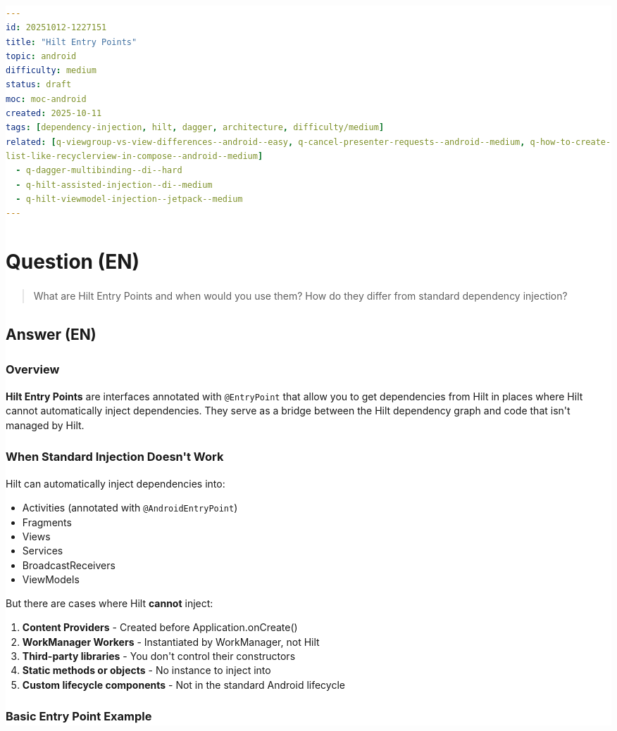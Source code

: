 ```yaml
---
id: 20251012-1227151
title: "Hilt Entry Points"
topic: android
difficulty: medium
status: draft
moc: moc-android
created: 2025-10-11
tags: [dependency-injection, hilt, dagger, architecture, difficulty/medium]
related: [q-viewgroup-vs-view-differences--android--easy, q-cancel-presenter-requests--android--medium, q-how-to-create-list-like-recyclerview-in-compose--android--medium]
  - q-dagger-multibinding--di--hard
  - q-hilt-assisted-injection--di--medium
  - q-hilt-viewmodel-injection--jetpack--medium
---
```


# Question (EN)

> What are Hilt Entry Points and when would you use them? How do they differ from standard dependency injection?

## Answer (EN)

### Overview

**Hilt Entry Points** are interfaces annotated with `@EntryPoint` that allow you to get dependencies from Hilt in places where Hilt cannot automatically inject dependencies. They serve as a bridge between the Hilt dependency graph and code that isn't managed by Hilt.

### When Standard Injection Doesn't Work

Hilt can automatically inject dependencies into:

-   Activities (annotated with `@AndroidEntryPoint`)
-   Fragments
-   Views
-   Services
-   BroadcastReceivers
-   ViewModels

But there are cases where Hilt **cannot** inject:

1. **Content Providers** - Created before Application.onCreate()
2. **WorkManager Workers** - Instantiated by WorkManager, not Hilt
3. **Third-party libraries** - You don't control their constructors
4. **Static methods or objects** - No instance to inject into
5. **Custom lifecycle components** - Not in the standard Android lifecycle

### Basic Entry Point Example
